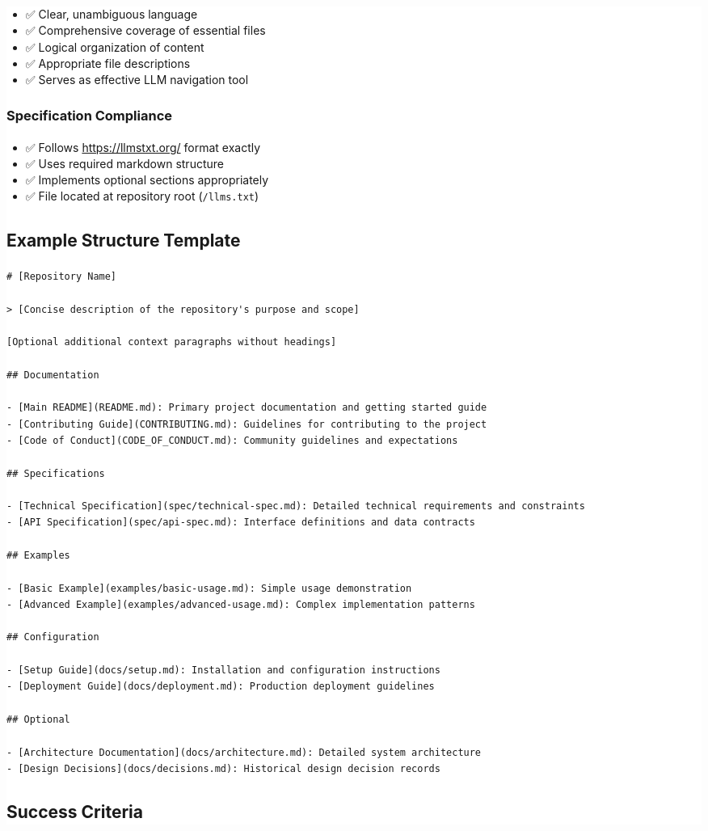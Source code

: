 - ✅ Clear, unambiguous language
- ✅ Comprehensive coverage of essential files
- ✅ Logical organization of content
- ✅ Appropriate file descriptions
- ✅ Serves as effective LLM navigation tool

### Specification Compliance

- ✅ Follows https://llmstxt.org/ format exactly
- ✅ Uses required markdown structure
- ✅ Implements optional sections appropriately
- ✅ File located at repository root (`/llms.txt`)

## Example Structure Template

```txt
# [Repository Name]

> [Concise description of the repository's purpose and scope]

[Optional additional context paragraphs without headings]

## Documentation

- [Main README](README.md): Primary project documentation and getting started guide
- [Contributing Guide](CONTRIBUTING.md): Guidelines for contributing to the project
- [Code of Conduct](CODE_OF_CONDUCT.md): Community guidelines and expectations

## Specifications

- [Technical Specification](spec/technical-spec.md): Detailed technical requirements and constraints
- [API Specification](spec/api-spec.md): Interface definitions and data contracts

## Examples

- [Basic Example](examples/basic-usage.md): Simple usage demonstration
- [Advanced Example](examples/advanced-usage.md): Complex implementation patterns

## Configuration

- [Setup Guide](docs/setup.md): Installation and configuration instructions
- [Deployment Guide](docs/deployment.md): Production deployment guidelines

## Optional

- [Architecture Documentation](docs/architecture.md): Detailed system architecture
- [Design Decisions](docs/decisions.md): Historical design decision records
```

## Success Criteria

